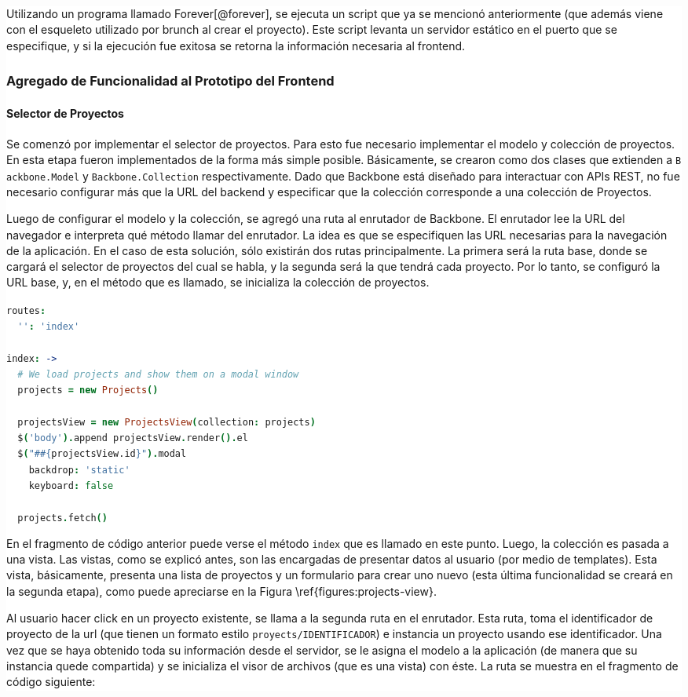 Utilizando un programa llamado Forever[@forever], se ejecuta un script que ya se mencionó anteriormente (que además viene con el esqueleto utilizado por brunch al crear el proyecto). Este script levanta un servidor estático en el puerto que se especifique, y si la ejecución fue exitosa se retorna la información necesaria al frontend.



### Agregado de Funcionalidad al Prototipo del Frontend

#### Selector de Proyectos

Se comenzó por implementar el selector de proyectos. Para esto fue necesario  implementar el modelo y colección de proyectos. En esta etapa fueron implementados de la forma más simple posible. Básicamente, se crearon como dos clases que extienden a `Backbone.Model` y `Backbone.Collection` respectivamente. Dado que Backbone está diseñado para interactuar con APIs REST, no fue necesario configurar más que la URL del backend y especificar que la colección corresponde a una colección de Proyectos.



Luego de configurar el modelo y la colección, se agregó una ruta al enrutador de Backbone. El enrutador lee la URL del navegador e interpreta qué método llamar del enrutador. La idea es que se especifiquen las URL necesarias para la navegación de la aplicación. En el caso de esta solución, sólo existirán dos rutas principalmente. La primera será la ruta base, donde se cargará el selector de proyectos del cual se habla, y la segunda será la que tendrá cada proyecto. Por lo tanto, se configuró la URL base, y, en el método que es llamado, se inicializa la colección de proyectos.

```coffeescript
routes:
  '': 'index'

index: ->
  # We load projects and show them on a modal window
  projects = new Projects()
  
  projectsView = new ProjectsView(collection: projects)
  $('body').append projectsView.render().el
  $("##{projectsView.id}").modal
    backdrop: 'static'
    keyboard: false

  projects.fetch()
```

En el fragmento de código anterior puede verse el método `index` que es llamado  en este punto. Luego, la colección es pasada a una vista. Las vistas, como se explicó antes, son las encargadas de presentar datos al usuario (por medio de templates). Esta vista, básicamente, presenta una lista de proyectos y un formulario para crear uno nuevo (esta última funcionalidad se creará en la segunda etapa), como puede apreciarse en la Figura \ref{figures:projects-view}.

Al usuario hacer click en un proyecto existente, se llama a la segunda ruta en el enrutador. 
Esta ruta, toma el identificador de proyecto de la url (que tienen un formato estilo `proyects/IDENTIFICADOR`) e instancia un proyecto usando ese identificador. Una vez que se haya obtenido toda su información desde el servidor, se le asigna el modelo a la aplicación (de manera que su instancia quede compartida) y se inicializa el visor de archivos (que es una vista) con éste. La ruta se muestra en el fragmento de código siguiente:
